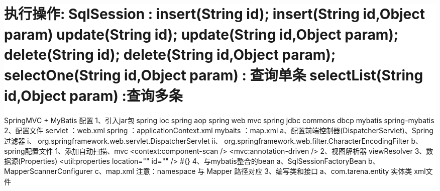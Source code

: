执行操作: 
SqlSession : 
insert(String id);
insert(String id,Object param)
update(String id);
update(String id,Object param);
delete(String id);
delete(String id,Object param);
selectOne(String id,Object param) : 查询单条
selectList(String id,Object param) :查询多条
================================================= 
SpringMVC + MyBatis 配置
1、引入jar包 
spring ioc 
spring aop 
spring web mvc 
spring jdbc 
commons dbcp 
mybatis 
spring-mybatis 
2、配置文件 
servlet ：web.xml 
spring ：applicationContext.xml 
mybaits ：map.xml 
    a、配置前端控制器(DispatcherServlet)、Spring过滤器
i、<serlvet>
<servlet-class>
org.springframework.web.servlet.DispatcherServlet
</servlet>
ii、<filter>
<filte-class>
org.springframework.web.filter.CharacterEncodingFilter
</filter>
    b、spring配置文件
1、添加自动扫描、mvc
<context:component-scan />
<mvc:annotation-driven />
2、视图解析器 viewResolver
<bean id="viewResolver" class="org.springframework.web.servlet.view.InternarlResourceViewResolver">
<property name="prefix" />
<property name="suffix" />
</bean>
3、数据源(Properties)
<util:properties location="" id="" />
<bean id="dataSource" class="org.apche.commons.dbcp.BasicDataSource">
#{}
</bean>
4、与mybatis整合的bean
a、SqlSessionFactoryBean
<bean id="sqlSessioFactory" class="org.mybatis.spring.SqlSessionFactoryBean" >
<property name="dataSource" />
<property name="mapperLocations" value="classpath:com/tarena/entity/*.xml" />
</bean>
b、MapperScannerConfigurer
<bean id="" class="org.mybatis.spring.mapper.MapperScannerConfigurer">
<property name="sqlSessionFactory" ref=""/>
<property name="basePackage" value="" />
</bean>
c、map.xml
注意：namespace 与 Mapper 路径对应
3、编写类和接口 
    a、com.tarena.entity 
        实体类 
        xml文件 